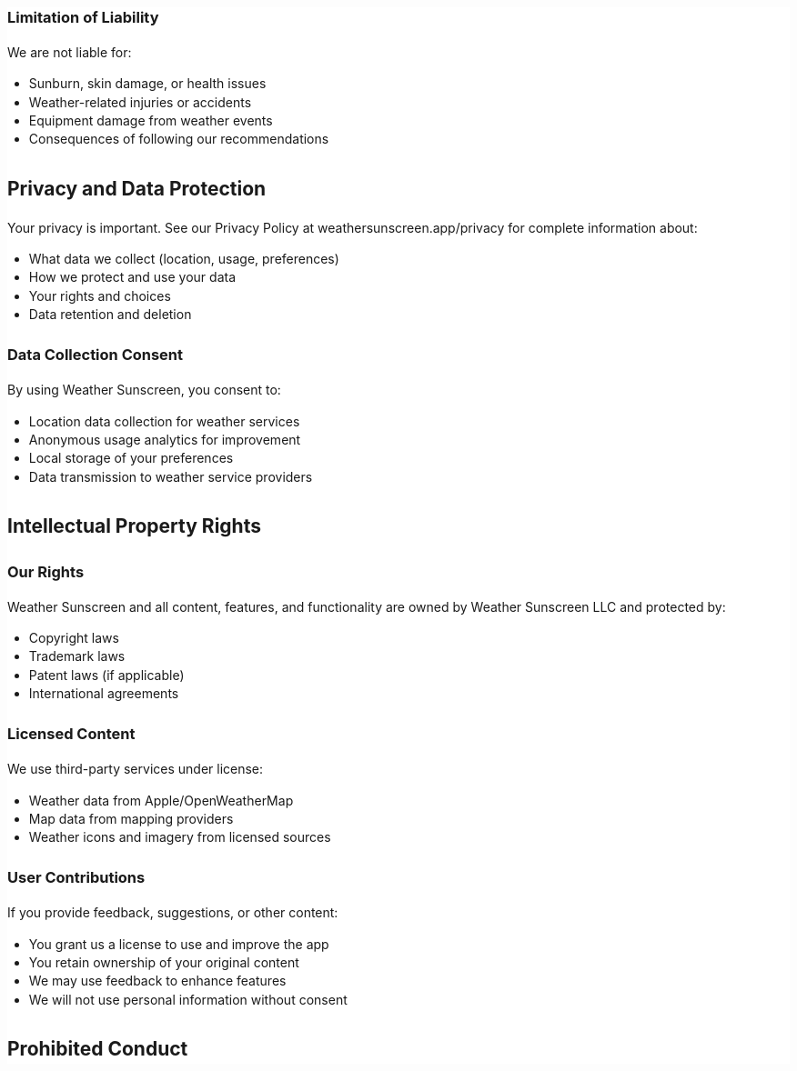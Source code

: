### Limitation of Liability
We are not liable for:
- Sunburn, skin damage, or health issues
- Weather-related injuries or accidents
- Equipment damage from weather events
- Consequences of following our recommendations

## Privacy and Data Protection

Your privacy is important. See our Privacy Policy at weathersunscreen.app/privacy for complete information about:
- What data we collect (location, usage, preferences)
- How we protect and use your data
- Your rights and choices
- Data retention and deletion

### Data Collection Consent
By using Weather Sunscreen, you consent to:
- Location data collection for weather services
- Anonymous usage analytics for improvement
- Local storage of your preferences
- Data transmission to weather service providers

## Intellectual Property Rights

### Our Rights
Weather Sunscreen and all content, features, and functionality are owned by Weather Sunscreen LLC and protected by:
- Copyright laws
- Trademark laws
- Patent laws (if applicable)
- International agreements

### Licensed Content
We use third-party services under license:
- Weather data from Apple/OpenWeatherMap
- Map data from mapping providers
- Weather icons and imagery from licensed sources

### User Contributions
If you provide feedback, suggestions, or other content:
- You grant us a license to use and improve the app
- You retain ownership of your original content
- We may use feedback to enhance features
- We will not use personal information without consent

## Prohibited Conduct
